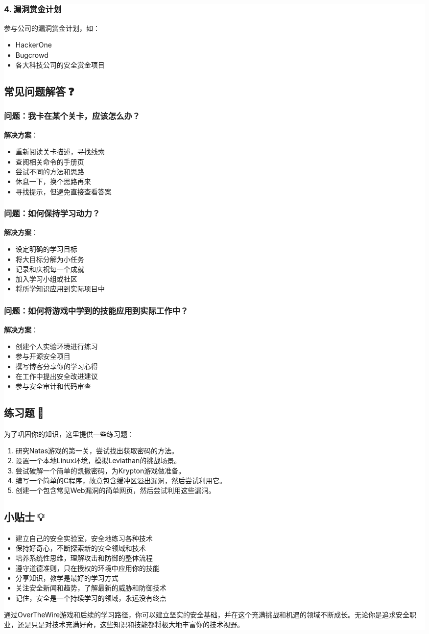 ### 4. 漏洞赏金计划

参与公司的漏洞赏金计划，如：
- HackerOne
- Bugcrowd
- 各大科技公司的安全赏金项目

## 常见问题解答 ❓

### 问题：我卡在某个关卡，应该怎么办？

**解决方案**：
- 重新阅读关卡描述，寻找线索
- 查阅相关命令的手册页
- 尝试不同的方法和思路
- 休息一下，换个思路再来
- 寻找提示，但避免直接查看答案

### 问题：如何保持学习动力？

**解决方案**：
- 设定明确的学习目标
- 将大目标分解为小任务
- 记录和庆祝每一个成就
- 加入学习小组或社区
- 将所学知识应用到实际项目中

### 问题：如何将游戏中学到的技能应用到实际工作中？

**解决方案**：
- 创建个人实验环境进行练习
- 参与开源安全项目
- 撰写博客分享你的学习心得
- 在工作中提出安全改进建议
- 参与安全审计和代码审查

## 练习题 🎯

为了巩固你的知识，这里提供一些练习题：

1. 研究Natas游戏的第一关，尝试找出获取密码的方法。
2. 设置一个本地Linux环境，模拟Leviathan的挑战场景。
3. 尝试破解一个简单的凯撒密码，为Krypton游戏做准备。
4. 编写一个简单的C程序，故意包含缓冲区溢出漏洞，然后尝试利用它。
5. 创建一个包含常见Web漏洞的简单网页，然后尝试利用这些漏洞。

## 小贴士 💡

- 建立自己的安全实验室，安全地练习各种技术
- 保持好奇心，不断探索新的安全领域和技术
- 培养系统性思维，理解攻击和防御的整体流程
- 遵守道德准则，只在授权的环境中应用你的技能
- 分享知识，教学是最好的学习方式
- 关注安全新闻和趋势，了解最新的威胁和防御技术
- 记住，安全是一个持续学习的领域，永远没有终点

通过OverTheWire游戏和后续的学习路径，你可以建立坚实的安全基础，并在这个充满挑战和机遇的领域不断成长。无论你是追求安全职业，还是只是对技术充满好奇，这些知识和技能都将极大地丰富你的技术视野。
